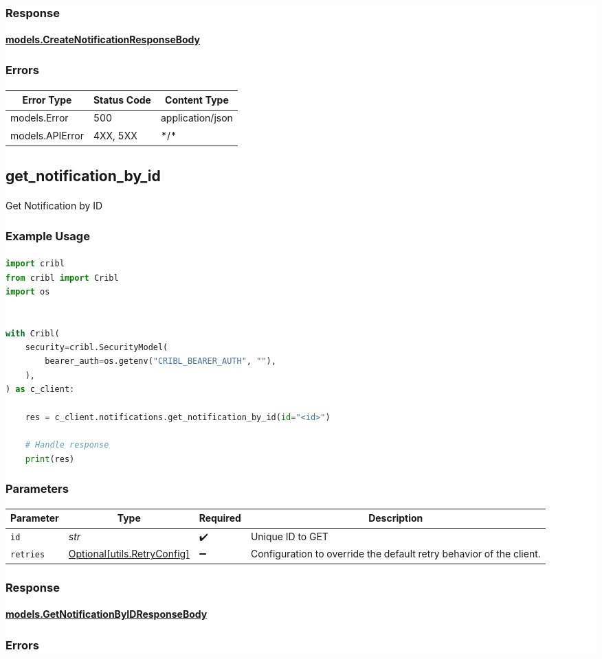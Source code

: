 ### Response

**[models.CreateNotificationResponseBody](../../models/createnotificationresponsebody.md)**

### Errors

| Error Type       | Status Code      | Content Type     |
| ---------------- | ---------------- | ---------------- |
| models.Error     | 500              | application/json |
| models.APIError  | 4XX, 5XX         | \*/\*            |

## get_notification_by_id

Get Notification by ID

### Example Usage

```python
import cribl
from cribl import Cribl
import os


with Cribl(
    security=cribl.SecurityModel(
        bearer_auth=os.getenv("CRIBL_BEARER_AUTH", ""),
    ),
) as c_client:

    res = c_client.notifications.get_notification_by_id(id="<id>")

    # Handle response
    print(res)

```

### Parameters

| Parameter                                                           | Type                                                                | Required                                                            | Description                                                         |
| ------------------------------------------------------------------- | ------------------------------------------------------------------- | ------------------------------------------------------------------- | ------------------------------------------------------------------- |
| `id`                                                                | *str*                                                               | :heavy_check_mark:                                                  | Unique ID to GET                                                    |
| `retries`                                                           | [Optional[utils.RetryConfig]](../../models/utils/retryconfig.md)    | :heavy_minus_sign:                                                  | Configuration to override the default retry behavior of the client. |

### Response

**[models.GetNotificationByIDResponseBody](../../models/getnotificationbyidresponsebody.md)**

### Errors
